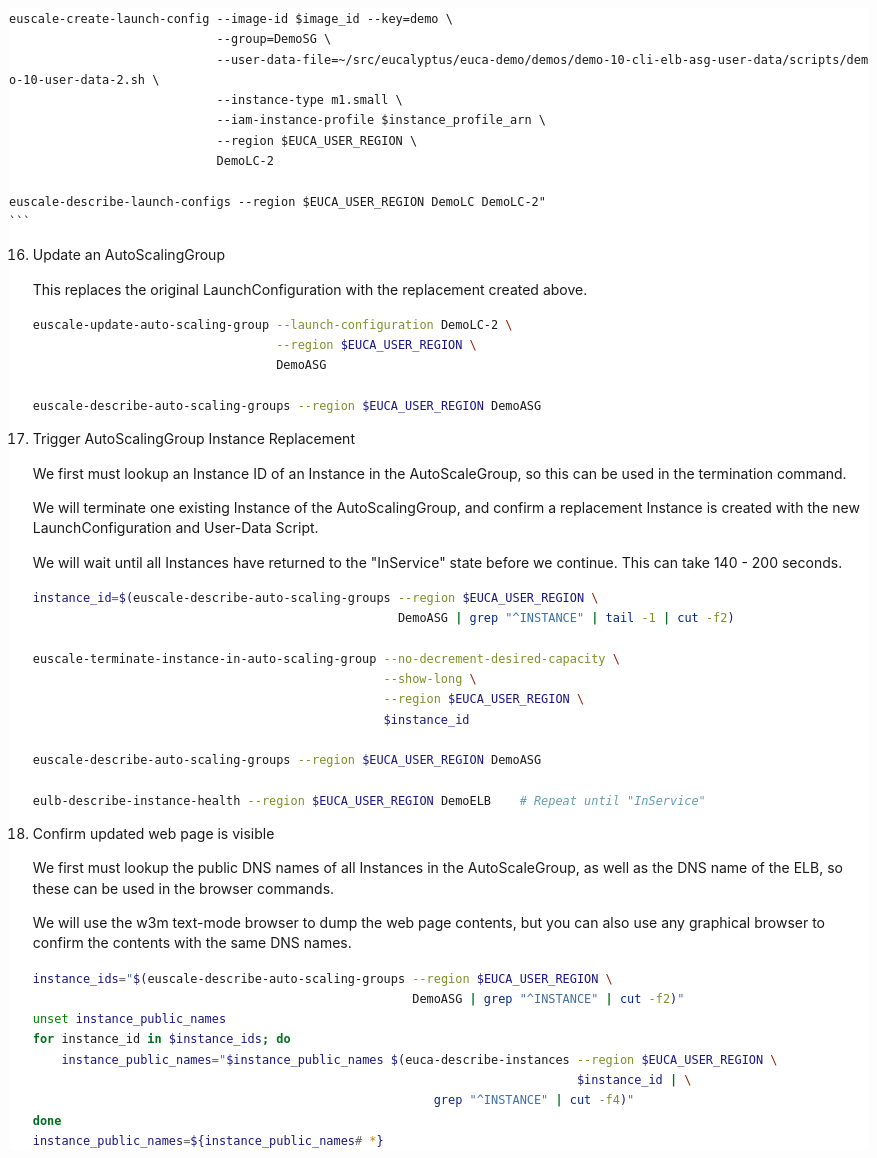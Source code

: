     euscale-create-launch-config --image-id $image_id --key=demo \
                                 --group=DemoSG \
                                 --user-data-file=~/src/eucalyptus/euca-demo/demos/demo-10-cli-elb-asg-user-data/scripts/demo-10-user-data-2.sh \
                                 --instance-type m1.small \
                                 --iam-instance-profile $instance_profile_arn \
                                 --region $EUCA_USER_REGION \
                                 DemoLC-2

    euscale-describe-launch-configs --region $EUCA_USER_REGION DemoLC DemoLC-2"
    ```

16. Update an AutoScalingGroup

    This replaces the original LaunchConfiguration with the replacement created above.

    ```bash
    euscale-update-auto-scaling-group --launch-configuration DemoLC-2 \
                                      --region $EUCA_USER_REGION \
                                      DemoASG

    euscale-describe-auto-scaling-groups --region $EUCA_USER_REGION DemoASG
    ```

17. Trigger AutoScalingGroup Instance Replacement

    We first must lookup an Instance ID of an Instance in the AutoScaleGroup, so this can 
    be used in the termination command.

    We will terminate one existing Instance of the AutoScalingGroup, and confirm a replacement
    Instance is created with the new LaunchConfiguration and User-Data Script.

    We will wait until all Instances have returned to the "InService" state before we continue.
    This can take 140 - 200 seconds.

    ```bash
    instance_id=$(euscale-describe-auto-scaling-groups --region $EUCA_USER_REGION \
                                                       DemoASG | grep "^INSTANCE" | tail -1 | cut -f2)

    euscale-terminate-instance-in-auto-scaling-group --no-decrement-desired-capacity \
                                                     --show-long \
                                                     --region $EUCA_USER_REGION \
                                                     $instance_id

    euscale-describe-auto-scaling-groups --region $EUCA_USER_REGION DemoASG

    eulb-describe-instance-health --region $EUCA_USER_REGION DemoELB    # Repeat until "InService"
    ```

18. Confirm updated web page is visible

    We first must lookup the public DNS names of all Instances in the AutoScaleGroup, as well as the
    DNS name of the ELB, so these can be used in the browser commands.

    We will use the w3m text-mode browser to dump the web page contents, but you can also use
    any graphical browser to confirm the contents with the same DNS names.

    ```bash
    instance_ids="$(euscale-describe-auto-scaling-groups --region $EUCA_USER_REGION \ 
                                                         DemoASG | grep "^INSTANCE" | cut -f2)"
    unset instance_public_names
    for instance_id in $instance_ids; do
        instance_public_names="$instance_public_names $(euca-describe-instances --region $EUCA_USER_REGION \ 
                                                                                $instance_id | \
                                                            grep "^INSTANCE" | cut -f4)"
    done
    instance_public_names=${instance_public_names# *}
